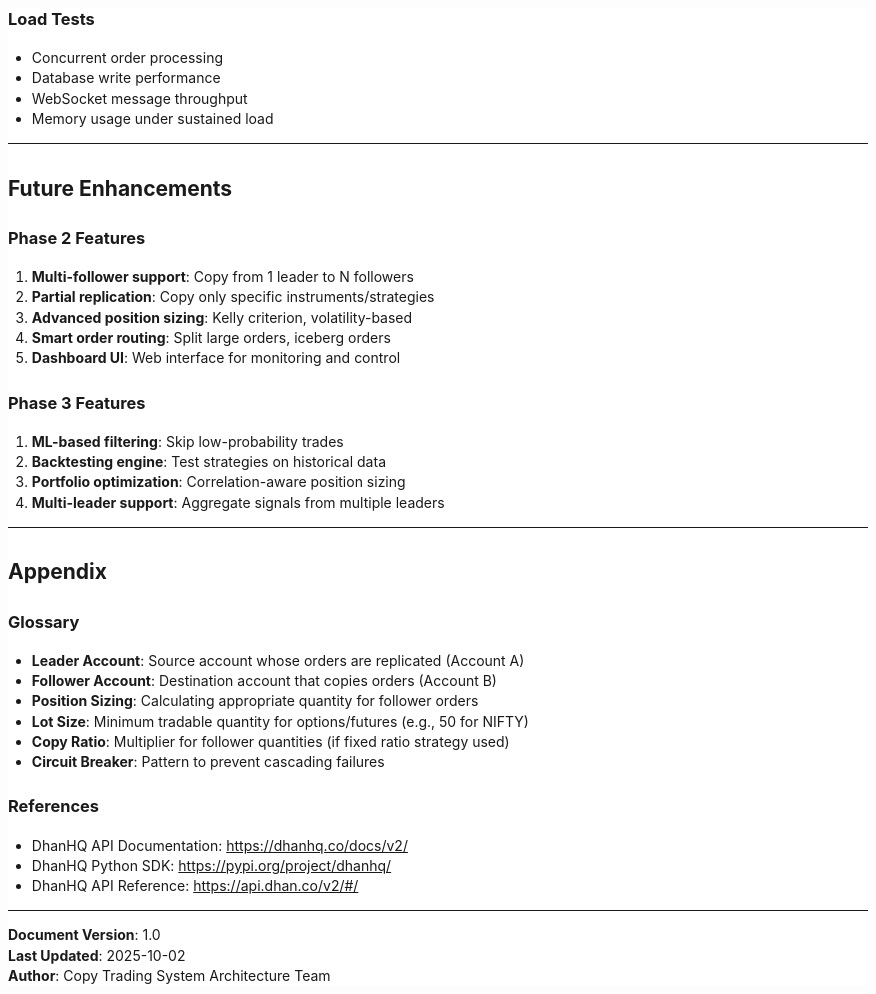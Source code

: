 ### Load Tests

- Concurrent order processing
- Database write performance
- WebSocket message throughput
- Memory usage under sustained load

---

## Future Enhancements

### Phase 2 Features

1. **Multi-follower support**: Copy from 1 leader to N followers
2. **Partial replication**: Copy only specific instruments/strategies
3. **Advanced position sizing**: Kelly criterion, volatility-based
4. **Smart order routing**: Split large orders, iceberg orders
5. **Dashboard UI**: Web interface for monitoring and control

### Phase 3 Features

1. **ML-based filtering**: Skip low-probability trades
2. **Backtesting engine**: Test strategies on historical data
3. **Portfolio optimization**: Correlation-aware position sizing
4. **Multi-leader support**: Aggregate signals from multiple leaders

---

## Appendix

### Glossary

- **Leader Account**: Source account whose orders are replicated (Account A)
- **Follower Account**: Destination account that copies orders (Account B)
- **Position Sizing**: Calculating appropriate quantity for follower orders
- **Lot Size**: Minimum tradable quantity for options/futures (e.g., 50 for NIFTY)
- **Copy Ratio**: Multiplier for follower quantities (if fixed ratio strategy used)
- **Circuit Breaker**: Pattern to prevent cascading failures

### References

- DhanHQ API Documentation: https://dhanhq.co/docs/v2/
- DhanHQ Python SDK: https://pypi.org/project/dhanhq/
- DhanHQ API Reference: https://api.dhan.co/v2/#/

---

**Document Version**: 1.0  
**Last Updated**: 2025-10-02  
**Author**: Copy Trading System Architecture Team


